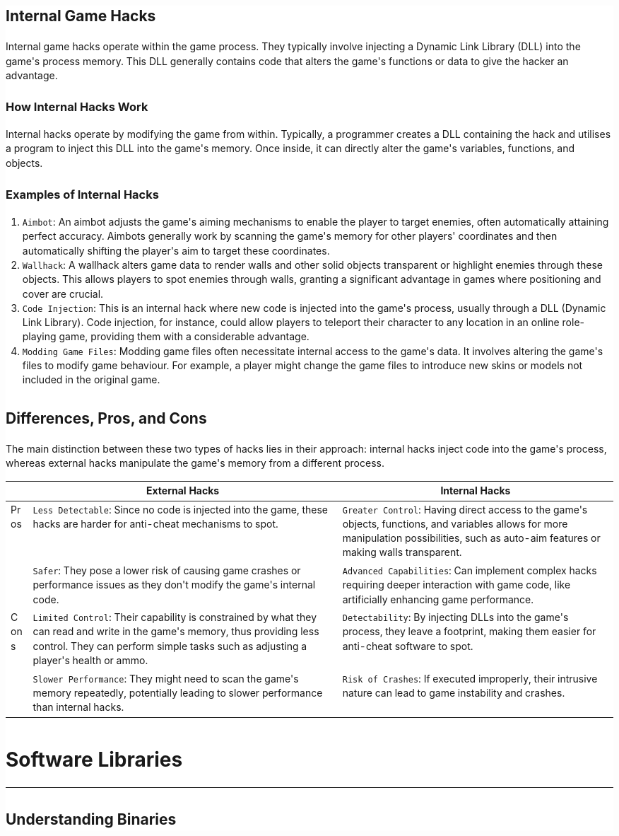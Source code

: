 ## Internal Game Hacks

Internal game hacks operate within the game process. They typically involve injecting a Dynamic Link Library (DLL) into the game's process memory. This DLL generally contains code that alters the game's functions or data to give the hacker an advantage.

### How Internal Hacks Work

Internal hacks operate by modifying the game from within. Typically, a programmer creates a DLL containing the hack and utilises a program to inject this DLL into the game's memory. Once inside, it can directly alter the game's variables, functions, and objects.

### Examples of Internal Hacks

1. `Aimbot`: An aimbot adjusts the game's aiming mechanisms to enable the player to target enemies, often automatically attaining perfect accuracy. Aimbots generally work by scanning the game's memory for other players' coordinates and then automatically shifting the player's aim to target these coordinates.
2. `Wallhack`: A wallhack alters game data to render walls and other solid objects transparent or highlight enemies through these objects. This allows players to spot enemies through walls, granting a significant advantage in games where positioning and cover are crucial.
3. `Code Injection`: This is an internal hack where new code is injected into the game's process, usually through a DLL (Dynamic Link Library). Code injection, for instance, could allow players to teleport their character to any location in an online role-playing game, providing them with a considerable advantage.
4. `Modding Game Files`: Modding game files often necessitate internal access to the game's data. It involves altering the game's files to modify game behaviour. For example, a player might change the game files to introduce new skins or models not included in the original game.

## Differences, Pros, and Cons

The main distinction between these two types of hacks lies in their approach: internal hacks inject code into the game's process, whereas external hacks manipulate the game's memory from a different process.

|  | External Hacks | Internal Hacks |
| --- | --- | --- |
| Pros | `Less Detectable`: Since no code is injected into the game, these hacks are harder for anti-cheat mechanisms to spot. | `Greater Control`: Having direct access to the game's objects, functions, and variables allows for more manipulation possibilities, such as auto-aim features or making walls transparent. |
|  | `Safer`: They pose a lower risk of causing game crashes or performance issues as they don't modify the game's internal code. | `Advanced Capabilities`: Can implement complex hacks requiring deeper interaction with game code, like artificially enhancing game performance. |
| Cons | `Limited Control`: Their capability is constrained by what they can read and write in the game's memory, thus providing less control. They can perform simple tasks such as adjusting a player's health or ammo. | `Detectability`: By injecting DLLs into the game's process, they leave a footprint, making them easier for anti-cheat software to spot. |
|  | `Slower Performance`: They might need to scan the game's memory repeatedly, potentially leading to slower performance than internal hacks. | `Risk of Crashes`: If executed improperly, their intrusive nature can lead to game instability and crashes. |


# Software Libraries

* * *

## Understanding Binaries
